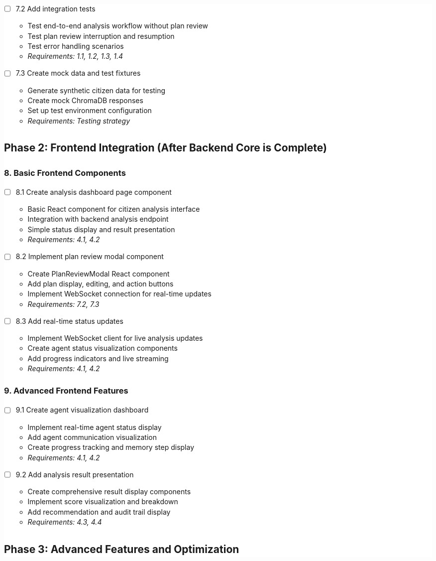 - [ ] 7.2 Add integration tests

  - Test end-to-end analysis workflow without plan review
  - Test plan review interruption and resumption
  - Test error handling scenarios
  - _Requirements: 1.1, 1.2, 1.3, 1.4_

- [ ] 7.3 Create mock data and test fixtures
  - Generate synthetic citizen data for testing
  - Create mock ChromaDB responses
  - Set up test environment configuration
  - _Requirements: Testing strategy_

## Phase 2: Frontend Integration (After Backend Core is Complete)

### 8. Basic Frontend Components

- [ ] 8.1 Create analysis dashboard page component

  - Basic React component for citizen analysis interface
  - Integration with backend analysis endpoint
  - Simple status display and result presentation
  - _Requirements: 4.1, 4.2_

- [ ] 8.2 Implement plan review modal component

  - Create PlanReviewModal React component
  - Add plan display, editing, and action buttons
  - Implement WebSocket connection for real-time updates
  - _Requirements: 7.2, 7.3_

- [ ] 8.3 Add real-time status updates
  - Implement WebSocket client for live analysis updates
  - Create agent status visualization components
  - Add progress indicators and live streaming
  - _Requirements: 4.1, 4.2_

### 9. Advanced Frontend Features

- [ ] 9.1 Create agent visualization dashboard

  - Implement real-time agent status display
  - Add agent communication visualization
  - Create progress tracking and memory step display
  - _Requirements: 4.1, 4.2_

- [ ] 9.2 Add analysis result presentation
  - Create comprehensive result display components
  - Implement score visualization and breakdown
  - Add recommendation and audit trail display
  - _Requirements: 4.3, 4.4_

## Phase 3: Advanced Features and Optimization
